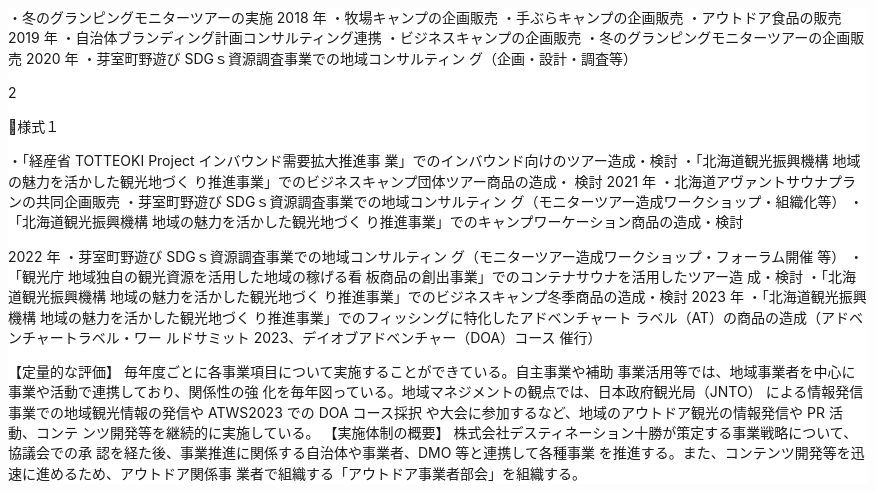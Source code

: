 ・冬のグランピングモニターツアーの実施
2018 年
・牧場キャンプの企画販売
・手ぶらキャンプの企画販売
・アウトドア食品の販売
2019 年
・自治体ブランディング計画コンサルティング連携
・ビジネスキャンプの企画販売
・冬のグランピングモニターツアーの企画販売
2020 年
・芽室町野遊び SDGｓ資源調査事業での地域コンサルティン
グ（企画・設計・調査等）

2

様式１

・「経産省 TOTTEOKI Project インバウンド需要拡大推進事
業」でのインバウンド向けのツアー造成・検討
・「北海道観光振興機構  地域の魅力を活かした観光地づく
り推進事業」でのビジネスキャンプ団体ツアー商品の造成・
検討
2021 年
・北海道アヴァントサウナプランの共同企画販売
・芽室町野遊び SDGｓ資源調査事業での地域コンサルティン
グ（モニターツアー造成ワークショップ・組織化等）
・「北海道観光振興機構  地域の魅力を活かした観光地づく
り推進事業」でのキャンプワーケーション商品の造成・検討

2022 年
・芽室町野遊び SDGｓ資源調査事業での地域コンサルティン
グ（モニターツアー造成ワークショップ・フォーラム開催
等）
・「観光庁  地域独自の観光資源を活用した地域の稼げる看
板商品の創出事業」でのコンテナサウナを活用したツアー造
成・検討
・「北海道観光振興機構  地域の魅力を活かした観光地づく
り推進事業」でのビジネスキャンプ冬季商品の造成・検討
2023 年
・「北海道観光振興機構  地域の魅力を活かした観光地づく
り推進事業」でのフィッシングに特化したアドベンチャート
ラベル（AT）の商品の造成（アドベンチャートラベル・ワー
ルドサミット 2023、デイオブアドベンチャー（DOA）コース
催行）

【定量的な評価】
毎年度ごとに各事業項目について実施することができている。自主事業や補助
事業活用等では、地域事業者を中心に事業や活動で連携しており、関係性の強
化を毎年図っている。地域マネジメントの観点では、日本政府観光局（JNTO）
による情報発信事業での地域観光情報の発信や ATWS2023 での DOA コース採択
や大会に参加するなど、地域のアウトドア観光の情報発信や PR 活動、コンテ
ンツ開発等を継続的に実施している。
【実施体制の概要】
株式会社デスティネーション十勝が策定する事業戦略について、協議会での承
認を経た後、事業推進に関係する自治体や事業者、DMO 等と連携して各種事業
を推進する。また、コンテンツ開発等を迅速に進めるため、アウトドア関係事
業者で組織する「アウトドア事業者部会」を組織する。
